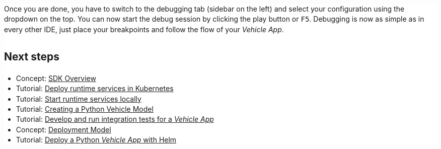 Once you are done, you have to switch to the debugging tab (sidebar on the left) and select your configuration using the dropdown on the top. You can now start the debug session by clicking the play button or <kbd>F5</kbd>. Debugging is now as simple as in every other IDE, just place your breakpoints and follow the flow of your _Vehicle App_.

## Next steps

- Concept: [SDK Overview](/docs/concepts/development_model/vehicle_app_sdk)
- Tutorial: [Deploy runtime services in Kubernetes](/docs/tutorials/vehicle_app_runtime/kubernetes_runtime)
- Tutorial: [Start runtime services locally](/docs/tutorials/vehicle_app_runtime/local_runtime)
- Tutorial: [Creating a Python Vehicle Model](/docs/tutorials/vehicle_model_creation)
- Tutorial: [Develop and run integration tests for a _Vehicle App_](/docs/tutorials/vehicle_app_development/integration_tests)
- Concept: [Deployment Model](/docs/concepts/deployment_model/)
- Tutorial: [Deploy a Python _Vehicle App_ with Helm](/docs/tutorials/vehicle_app_deployment/helm_deployment.md)
